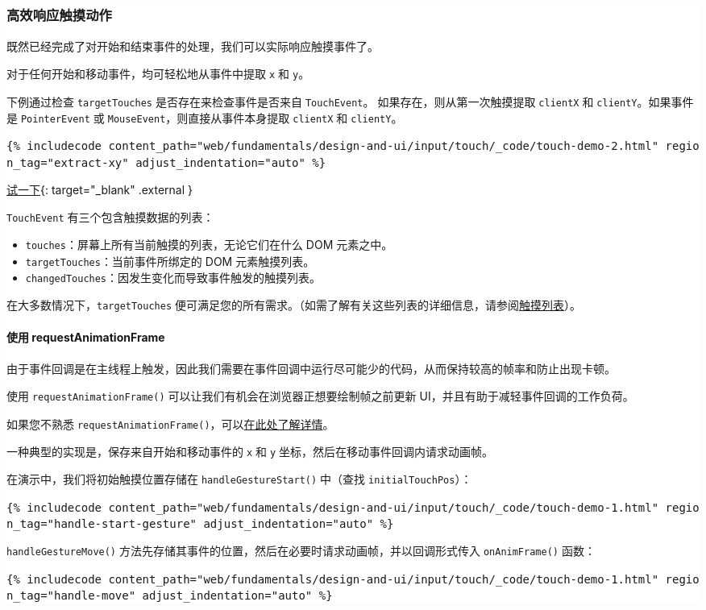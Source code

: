 
<div class="clearfix"></div>

### 高效响应触摸动作

既然已经完成了对开始和结束事件的处理，我们可以实际响应触摸事件了。


对于任何开始和移动事件，均可轻松地从事件中提取 `x` 和 `y`。


下例通过检查 `targetTouches` 是否存在来检查事件是否来自 `TouchEvent`。
如果存在，则从第一次触摸提取 `clientX` 和 `clientY`。如果事件是 `PointerEvent` 或 `MouseEvent`，则直接从事件本身提取 `clientX` 和 `clientY`。




<pre class="prettyprint">
{% includecode content_path="web/fundamentals/design-and-ui/input/touch/_code/touch-demo-2.html" region_tag="extract-xy" adjust_indentation="auto" %}
</pre>

[试一下](https://googlesamples.github.io/web-fundamentals/fundamentals/design-and-ui/input/touch/touch-demo-2.html){: target="_blank" .external }

`TouchEvent` 有三个包含触摸数据的列表：

* `touches`：屏幕上所有当前触摸的列表，无论它们在什么 DOM 元素之中。
* `targetTouches`：当前事件所绑定的 DOM 元素触摸列表。
* `changedTouches`：因发生变化而导致事件触发的触摸列表。


在大多数情况下，`targetTouches` 便可满足您的所有需求。（如需了解有关这些列表的详细信息，请参阅[触摸列表](#touch-lists)）。


#### 使用 requestAnimationFrame

由于事件回调是在主线程上触发，因此我们需要在事件回调中运行尽可能少的代码，从而保持较高的帧率和防止出现卡顿。



使用 `requestAnimationFrame()` 可以让我们有机会在浏览器正想要绘制帧之前更新 UI，并且有助于减轻事件回调的工作负荷。



如果您不熟悉 `requestAnimationFrame()`，可以[在此处了解详情](/web/fundamentals/performance/rendering/optimize-javascript-execution#use-requestanimationframe-for-visual-changes)。


一种典型的实现是，保存来自开始和移动事件的 `x` 和 `y` 坐标，然后在移动事件回调内请求动画帧。



在演示中，我们将初始触摸位置存储在 `handleGestureStart()` 中（查找 `initialTouchPos`）：

<pre class="prettyprint">
{% includecode content_path="web/fundamentals/design-and-ui/input/touch/_code/touch-demo-1.html" region_tag="handle-start-gesture" adjust_indentation="auto" %}
</pre>

`handleGestureMove()` 方法先存储其事件的位置，然后在必要时请求动画帧，并以回调形式传入 `onAnimFrame()` 函数：



<pre class="prettyprint">
{% includecode content_path="web/fundamentals/design-and-ui/input/touch/_code/touch-demo-1.html" region_tag="handle-move" adjust_indentation="auto" %}
</pre>
